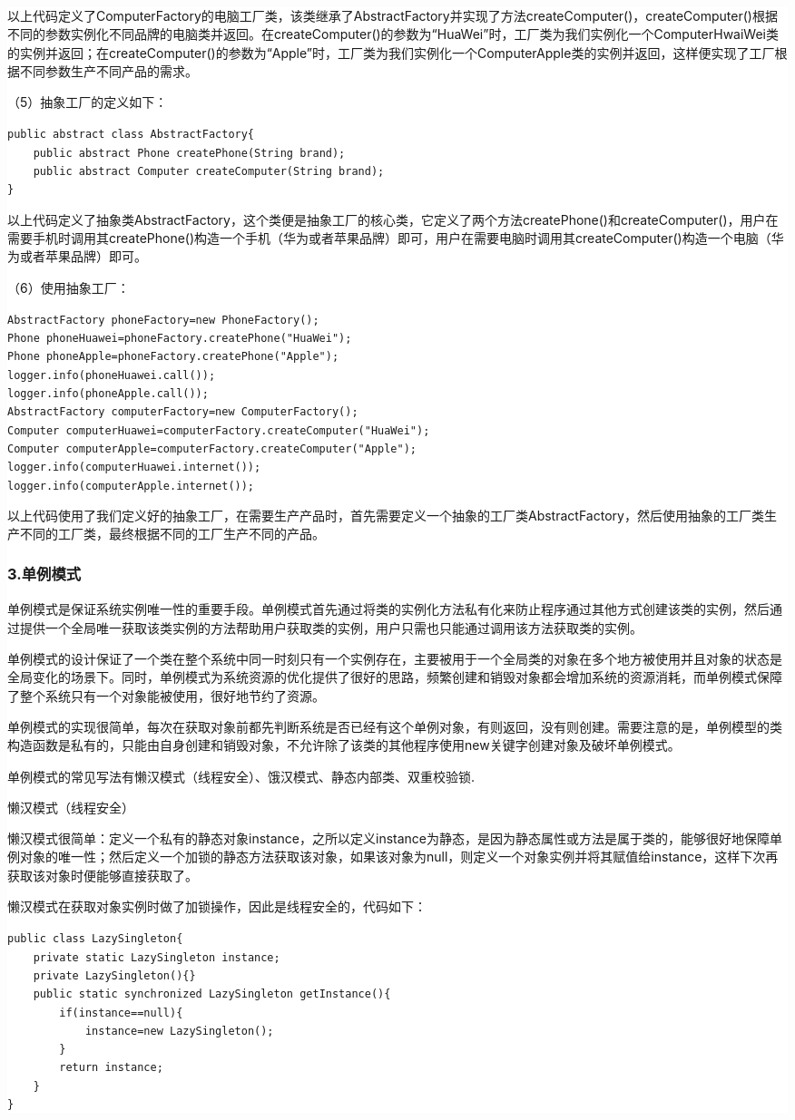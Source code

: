 以上代码定义了ComputerFactory的电脑工厂类，该类继承了AbstractFactory并实现了方法createComputer()，createComputer()根据不同的参数实例化不同品牌的电脑类并返回。在createComputer()的参数为“HuaWei”时，工厂类为我们实例化一个ComputerHwaiWei类的实例并返回；在createComputer()的参数为“Apple”时，工厂类为我们实例化一个ComputerApple类的实例并返回，这样便实现了工厂根据不同参数生产不同产品的需求。

（5）抽象工厂的定义如下：

```html
public abstract class AbstractFactory{
	public abstract Phone createPhone(String brand);
	public abstract Computer createComputer(String brand);
}
```

以上代码定义了抽象类AbstractFactory，这个类便是抽象工厂的核心类，它定义了两个方法createPhone()和createComputer()，用户在需要手机时调用其createPhone()构造一个手机（华为或者苹果品牌）即可，用户在需要电脑时调用其createComputer()构造一个电脑（华为或者苹果品牌）即可。

（6）使用抽象工厂：

```html
AbstractFactory phoneFactory=new PhoneFactory();
Phone phoneHuawei=phoneFactory.createPhone("HuaWei");
Phone phoneApple=phoneFactory.createPhone("Apple");
logger.info(phoneHuawei.call());
logger.info(phoneApple.call());
AbstractFactory computerFactory=new ComputerFactory();
Computer computerHuawei=computerFactory.createComputer("HuaWei");
Computer computerApple=computerFactory.createComputer("Apple");
logger.info(computerHuawei.internet());
logger.info(computerApple.internet());
```

以上代码使用了我们定义好的抽象工厂，在需要生产产品时，首先需要定义一个抽象的工厂类AbstractFactory，然后使用抽象的工厂类生产不同的工厂类，最终根据不同的工厂生产不同的产品。

### 3.单例模式

单例模式是保证系统实例唯一性的重要手段。单例模式首先通过将类的实例化方法私有化来防止程序通过其他方式创建该类的实例，然后通过提供一个全局唯一获取该类实例的方法帮助用户获取类的实例，用户只需也只能通过调用该方法获取类的实例。

单例模式的设计保证了一个类在整个系统中同一时刻只有一个实例存在，主要被用于一个全局类的对象在多个地方被使用并且对象的状态是全局变化的场景下。同时，单例模式为系统资源的优化提供了很好的思路，频繁创建和销毁对象都会增加系统的资源消耗，而单例模式保障了整个系统只有一个对象能被使用，很好地节约了资源。

单例模式的实现很简单，每次在获取对象前都先判断系统是否已经有这个单例对象，有则返回，没有则创建。需要注意的是，单例模型的类构造函数是私有的，只能由自身创建和销毁对象，不允许除了该类的其他程序使用new关键字创建对象及破坏单例模式。

单例模式的常见写法有懒汉模式（线程安全）、饿汉模式、静态内部类、双重校验锁.

懒汉模式（线程安全）

懒汉模式很简单：定义一个私有的静态对象instance，之所以定义instance为静态，是因为静态属性或方法是属于类的，能够很好地保障单例对象的唯一性；然后定义一个加锁的静态方法获取该对象，如果该对象为null，则定义一个对象实例并将其赋值给instance，这样下次再获取该对象时便能够直接获取了。

懒汉模式在获取对象实例时做了加锁操作，因此是线程安全的，代码如下：

```html
public class LazySingleton{
	private static LazySingleton instance;
	private LazySingleton(){}
	public static synchronized LazySingleton getInstance(){
		if(instance==null){
			instance=new LazySingleton();
		}
		return instance;
	}
}
```
